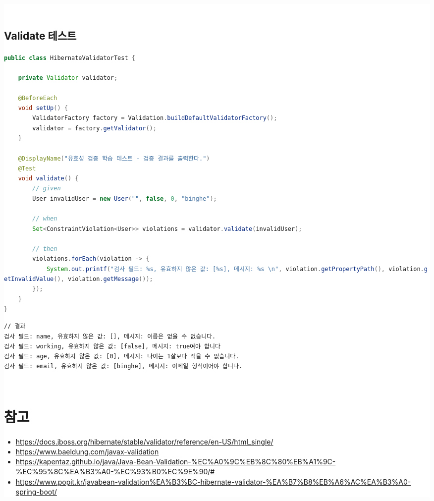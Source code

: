 <br>

## Validate 테스트
```java
public class HibernateValidatorTest {

    private Validator validator;

    @BeforeEach
    void setUp() {
        ValidatorFactory factory = Validation.buildDefaultValidatorFactory();
        validator = factory.getValidator();
    }

    @DisplayName("유효성 검증 학습 테스트 - 검증 결과를 출력한다.")
    @Test
    void validate() {
        // given
        User invalidUser = new User("", false, 0, "binghe");

        // when
        Set<ConstraintViolation<User>> violations = validator.validate(invalidUser);

        // then
        violations.forEach(violation -> {
            System.out.printf("검사 필드: %s, 유효하지 않은 값: [%s], 메시지: %s \n", violation.getPropertyPath(), violation.getInvalidValue(), violation.getMessage());
        });
    }
}
```
```text
// 결과
검사 필드: name, 유효하지 않은 값: [], 메시지: 이름은 없을 수 없습니다. 
검사 필드: working, 유효하지 않은 값: [false], 메시지: true여야 합니다 
검사 필드: age, 유효하지 않은 값: [0], 메시지: 나이는 1살보다 적을 수 없습니다. 
검사 필드: email, 유효하지 않은 값: [binghe], 메시지: 이메일 형식이어야 합니다.
```

<br>

# 참고
* https://docs.jboss.org/hibernate/stable/validator/reference/en-US/html_single/
* https://www.baeldung.com/javax-validation
* https://kapentaz.github.io/java/Java-Bean-Validation-%EC%A0%9C%EB%8C%80%EB%A1%9C-%EC%95%8C%EA%B3%A0-%EC%93%B0%EC%9E%90/#
* https://www.popit.kr/javabean-validation%EA%B3%BC-hibernate-validator-%EA%B7%B8%EB%A6%AC%EA%B3%A0-spring-boot/
